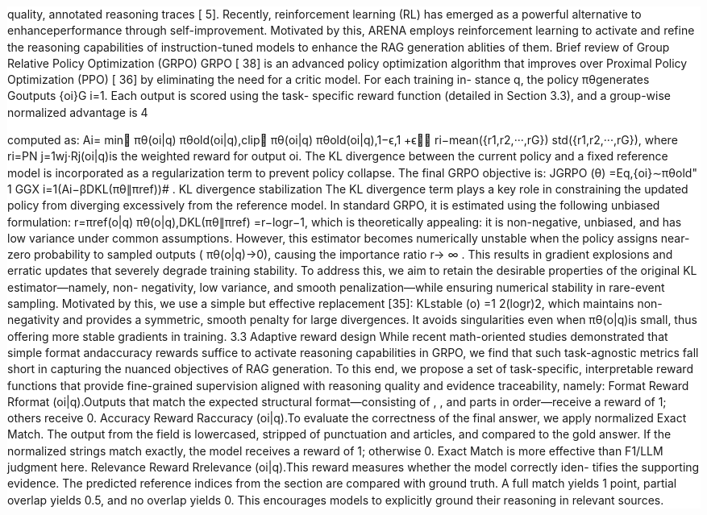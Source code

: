 quality, annotated reasoning traces [ 5]. Recently, reinforcement learning (RL) has emerged as a
powerful alternative to enhanceperformance through self-improvement. Motivated by this, ARENA
employs reinforcement learning to activate and refine the reasoning capabilities of instruction-tuned
models to enhance the RAG generation ablities of them.
Brief review of Group Relative Policy Optimization (GRPO)
GRPO [ 38] is an advanced policy optimization algorithm that improves over Proximal Policy
Optimization (PPO) [ 36] by eliminating the need for a critic model. For each training in-
stance q, the policy πθgenerates Goutputs {oi}G
i=1. Each output is scored using the task-
specific reward function (detailed in Section 3.3), and a group-wise normalized advantage is
4

computed as: Ai= min
πθ(oi|q)
πθold(oi|q),clip
πθ(oi|q)
πθold(oi|q),1−ϵ,1 +ϵ
ri−mean({r1,r2,···,rG})
std({r1,r2,···,rG}), where
ri=PN
j=1wj·Rj(oi|q)is the weighted reward for output oi.
The KL divergence between the current policy and a fixed reference model is incorporated as a
regularization term to prevent policy collapse. The final GRPO objective is:
JGRPO (θ) =Eq,{oi}∼πθold"
1
GGX
i=1(Ai−βDKL(πθ∥πref))#
.
KL divergence stabilization
The KL divergence term plays a key role in constraining the updated policy from diverging excessively
from the reference model. In standard GRPO, it is estimated using the following unbiased formulation:
r=πref(o|q)
πθ(o|q),DKL(πθ∥πref) =r−logr−1,
which is theoretically appealing: it is non-negative, unbiased, and has low variance under common
assumptions. However, this estimator becomes numerically unstable when the policy assigns near-
zero probability to sampled outputs ( πθ(o|q)→0), causing the importance ratio r→ ∞ . This
results in gradient explosions and erratic updates that severely degrade training stability.
To address this, we aim to retain the desirable properties of the original KL estimator—namely, non-
negativity, low variance, and smooth penalization—while ensuring numerical stability in rare-event
sampling. Motivated by this, we use a simple but effective replacement [35]:
KLstable (o) =1
2(logr)2,
which maintains non-negativity and provides a symmetric, smooth penalty for large divergences. It
avoids singularities even when πθ(o|q)is small, thus offering more stable gradients in training.
3.3 Adaptive reward design
While recent math-oriented studies demonstrated that simple format andaccuracy rewards suffice
to activate reasoning capabilities in GRPO, we find that such task-agnostic metrics fall short in
capturing the nuanced objectives of RAG generation. To this end, we propose a set of task-specific,
interpretable reward functions that provide fine-grained supervision aligned with reasoning quality
and evidence traceability, namely:
Format Reward Rformat (oi|q).Outputs that match the expected structural format—consisting of
<relevance> ,<analysis> , and <answer> parts in order—receive a reward of 1; others receive 0.
Accuracy Reward Raccuracy (oi|q).To evaluate the correctness of the final answer, we apply
normalized Exact Match. The output from the <answer> field is lowercased, stripped of punctuation
and articles, and compared to the gold answer. If the normalized strings match exactly, the model
receives a reward of 1; otherwise 0. Exact Match is more effective than F1/LLM judgment here.
Relevance Reward Rrelevance (oi|q).This reward measures whether the model correctly iden-
tifies the supporting evidence. The predicted reference indices from the <relevance> section are
compared with ground truth. A full match yields 1 point, partial overlap yields 0.5, and no overlap
yields 0. This encourages models to explicitly ground their reasoning in relevant sources.